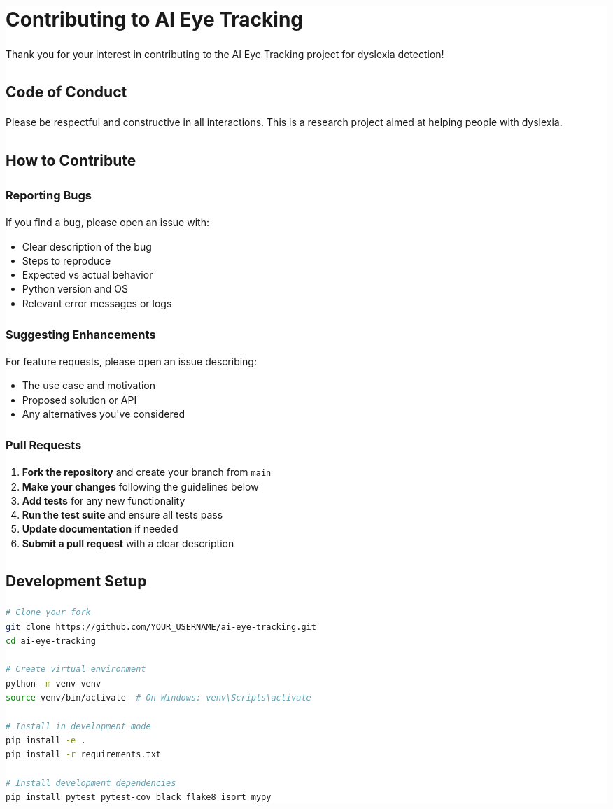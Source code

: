 # Contributing to AI Eye Tracking

Thank you for your interest in contributing to the AI Eye Tracking project for dyslexia detection! 

## Code of Conduct

Please be respectful and constructive in all interactions. This is a research project aimed at helping people with dyslexia.

## How to Contribute

### Reporting Bugs

If you find a bug, please open an issue with:
- Clear description of the bug
- Steps to reproduce
- Expected vs actual behavior
- Python version and OS
- Relevant error messages or logs

### Suggesting Enhancements

For feature requests, please open an issue describing:
- The use case and motivation
- Proposed solution or API
- Any alternatives you've considered

### Pull Requests

1. **Fork the repository** and create your branch from `main`
2. **Make your changes** following the guidelines below
3. **Add tests** for any new functionality
4. **Run the test suite** and ensure all tests pass
5. **Update documentation** if needed
6. **Submit a pull request** with a clear description

## Development Setup

```bash
# Clone your fork
git clone https://github.com/YOUR_USERNAME/ai-eye-tracking.git
cd ai-eye-tracking

# Create virtual environment
python -m venv venv
source venv/bin/activate  # On Windows: venv\Scripts\activate

# Install in development mode
pip install -e .
pip install -r requirements.txt

# Install development dependencies
pip install pytest pytest-cov black flake8 isort mypy
```
